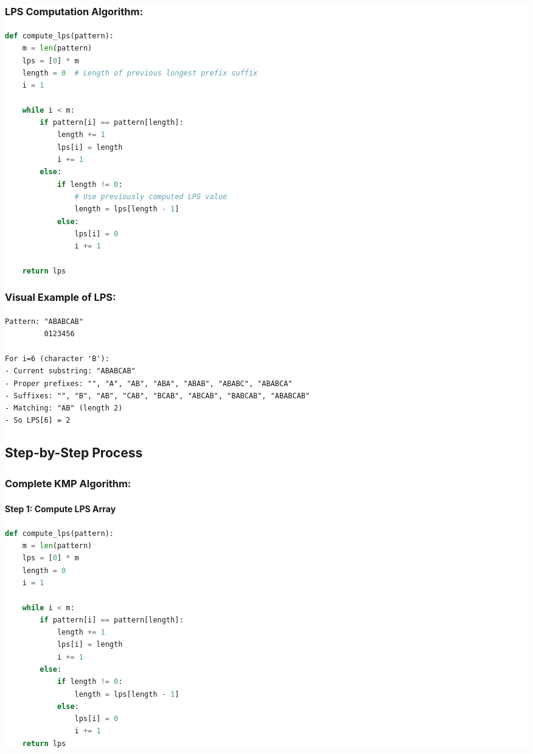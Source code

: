 ### LPS Computation Algorithm:
```python
def compute_lps(pattern):
    m = len(pattern)
    lps = [0] * m
    length = 0  # Length of previous longest prefix suffix
    i = 1
    
    while i < m:
        if pattern[i] == pattern[length]:
            length += 1
            lps[i] = length
            i += 1
        else:
            if length != 0:
                # Use previously computed LPS value
                length = lps[length - 1]
            else:
                lps[i] = 0
                i += 1
    
    return lps
```

### Visual Example of LPS:
```
Pattern: "ABABCAB"
         0123456

For i=6 (character 'B'):
- Current substring: "ABABCAB"
- Proper prefixes: "", "A", "AB", "ABA", "ABAB", "ABABC", "ABABCA"
- Suffixes: "", "B", "AB", "CAB", "BCAB", "ABCAB", "BABCAB", "ABABCAB"
- Matching: "AB" (length 2)
- So LPS[6] = 2
```

## Step-by-Step Process

### Complete KMP Algorithm:

#### **Step 1: Compute LPS Array**
```python
def compute_lps(pattern):
    m = len(pattern)
    lps = [0] * m
    length = 0
    i = 1
    
    while i < m:
        if pattern[i] == pattern[length]:
            length += 1
            lps[i] = length
            i += 1
        else:
            if length != 0:
                length = lps[length - 1]
            else:
                lps[i] = 0
                i += 1
    return lps
```
